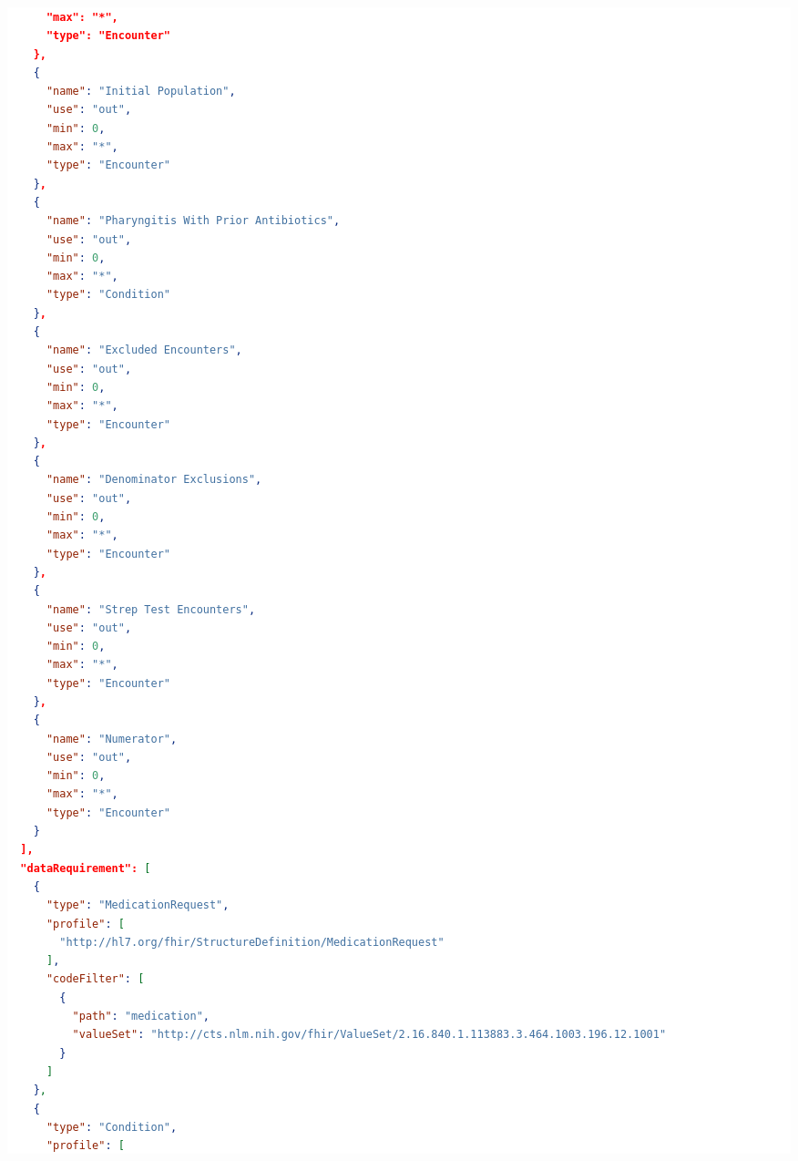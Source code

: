 ```json
      "max": "*",
      "type": "Encounter"
    },
    {
      "name": "Initial Population",
      "use": "out",
      "min": 0,
      "max": "*",
      "type": "Encounter"
    },
    {
      "name": "Pharyngitis With Prior Antibiotics",
      "use": "out",
      "min": 0,
      "max": "*",
      "type": "Condition"
    },
    {
      "name": "Excluded Encounters",
      "use": "out",
      "min": 0,
      "max": "*",
      "type": "Encounter"
    },
    {
      "name": "Denominator Exclusions",
      "use": "out",
      "min": 0,
      "max": "*",
      "type": "Encounter"
    },
    {
      "name": "Strep Test Encounters",
      "use": "out",
      "min": 0,
      "max": "*",
      "type": "Encounter"
    },
    {
      "name": "Numerator",
      "use": "out",
      "min": 0,
      "max": "*",
      "type": "Encounter"
    }
  ],
  "dataRequirement": [
    {
      "type": "MedicationRequest",
      "profile": [
        "http://hl7.org/fhir/StructureDefinition/MedicationRequest"
      ],
      "codeFilter": [
        {
          "path": "medication",
          "valueSet": "http://cts.nlm.nih.gov/fhir/ValueSet/2.16.840.1.113883.3.464.1003.196.12.1001"
        }
      ]
    },
    {
      "type": "Condition",
      "profile": [
```